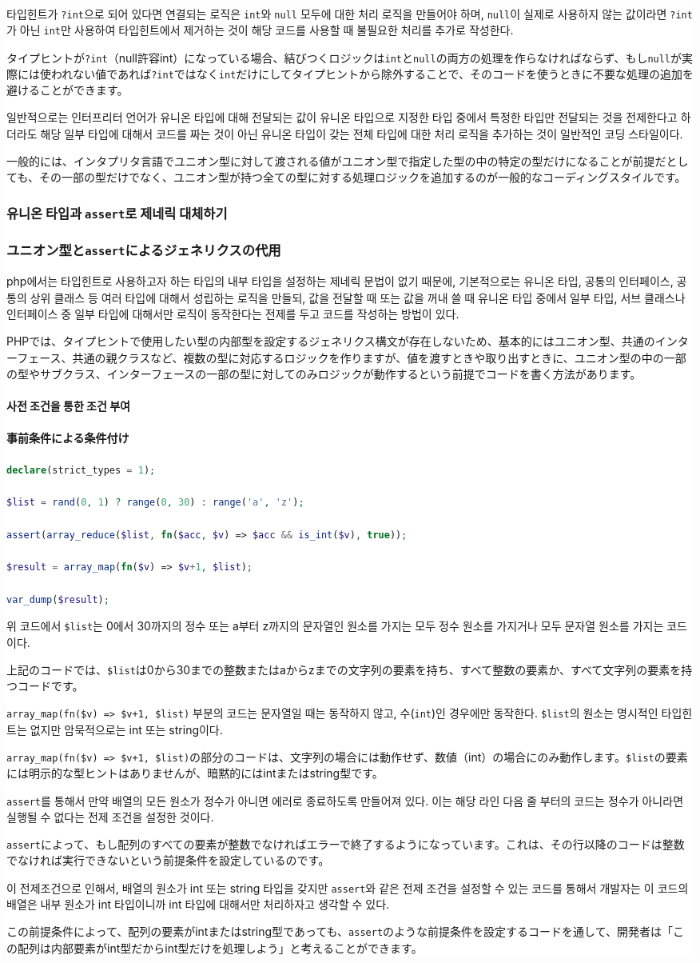 타입힌트가 `?int`으로 되어 있다면 연결되는 로직은 `int`와 `null` 모두에 대한 처리 로직을 만들어야 하며, `null`이 실제로 사용하지 않는 값이라면 `?int`가 아닌 `int`만 사용하여 타입힌트에서 제거하는 것이 해당 코드를 사용할 때 불필요한 처리를 추가로 작성한다.

タイプヒントが`?int`（null許容int）になっている場合、結びつくロジックは`int`と`null`の両方の処理を作らなければならず、もし`null`が実際には使われない値であれば`?int`ではなく`int`だけにしてタイプヒントから除外することで、そのコードを使うときに不要な処理の追加を避けることができます。

일반적으로는 인터프리터 언어가 유니온 타입에 대해 전달되는 값이 유니온 타입으로 지정한 타입 중에서 특정한 타입만 전달되는 것을 전제한다고 하더라도 해당 일부 타입에 대해서 코드를 짜는 것이 아닌 유니온 타입이 갖는 전체 타입에 대한 처리 로직을 추가하는 것이 일반적인 코딩 스타일이다.

一般的には、インタプリタ言語でユニオン型に対して渡される値がユニオン型で指定した型の中の特定の型だけになることが前提だとしても、その一部の型だけでなく、ユニオン型が持つ全ての型に対する処理ロジックを追加するのが一般的なコーディングスタイルです。

### 유니온 타입과 `assert`로 제네릭 대체하기
### ユニオン型と`assert`によるジェネリクスの代用

php에서는 타입힌트로 사용하고자 하는 타입의 내부 타입을 설정하는 제네릭 문법이 없기 때문에, 기본적으로는 유니온 타입, 공통의 인터페이스, 공통의 상위 클래스 등 여러 타입에 대해서 성립하는 로직을 만들되, 값을 전달할 때 또는 값을 꺼내 쓸 때 유니온 타입 중에서 일부 타입, 서브 클래스나 인터페이스 중 일부 타입에 대해서만 로직이 동작한다는 전제를 두고 코드를 작성하는 방법이 있다.

PHPでは、タイプヒントで使用したい型の内部型を設定するジェネリクス構文が存在しないため、基本的にはユニオン型、共通のインターフェース、共通の親クラスなど、複数の型に対応するロジックを作りますが、値を渡すときや取り出すときに、ユニオン型の中の一部の型やサブクラス、インターフェースの一部の型に対してのみロジックが動作するという前提でコードを書く方法があります。

#### 사전 조건을 통한 조건 부여
#### 事前条件による条件付け

```php
declare(strict_types = 1);

$list = rand(0, 1) ? range(0, 30) : range('a', 'z');

assert(array_reduce($list, fn($acc, $v) => $acc && is_int($v), true));

$result = array_map(fn($v) => $v+1, $list);

var_dump($result);
```

위 코드에서 `$list`는 0에서 30까지의 정수 또는 a부터 z까지의 문자열인 원소를 가지는 모두 정수 원소를 가지거나 모두 문자열 원소를 가지는 코드이다.

上記のコードでは、`$list`は0から30までの整数またはaからzまでの文字列の要素を持ち、すべて整数の要素か、すべて文字列の要素を持つコードです。

`array_map(fn($v) => $v+1, $list)` 부분의 코드는 문자열일 때는 동작하지 않고, 수(`int`)인 경우에만 동작한다. `$list`의 원소는 명시적인 타입힌트는 없지만 암묵적으로는 int 또는 string이다.

`array_map(fn($v) => $v+1, $list)`の部分のコードは、文字列の場合には動作せず、数値（int）の場合にのみ動作します。`$list`の要素には明示的な型ヒントはありませんが、暗黙的にはintまたはstring型です。

`assert`를 통해서 만약 배열의 모든 원소가 정수가 아니면 에러로 종료하도록 만들어져 있다. 이는 해당 라인 다음 줄 부터의 코드는 정수가 아니라면 실행될 수 없다는 전제 조건을 설정한 것이다.

`assert`によって、もし配列のすべての要素が整数でなければエラーで終了するようになっています。これは、その行以降のコードは整数でなければ実行できないという前提条件を設定しているのです。

이 전제조건으로 인해서, 배열의 원소가 int 또는 string 타입을 갖지만 `assert`와 같은 전제 조건을 설정할 수 있는 코드를 통해서 개발자는 이 코드의 배열은 내부 원소가 int 타입이니까 int 타입에 대해서만 처리하자고 생각할 수 있다.

この前提条件によって、配列の要素がintまたはstring型であっても、`assert`のような前提条件を設定するコードを通して、開発者は「この配列は内部要素がint型だからint型だけを処理しよう」と考えることができます。
